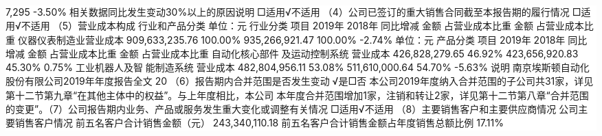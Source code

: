 7,295
-3.50%
相关数据同比发生变动30%以上的原因说明
□适用√不适用
（4）公司已签订的重大销售合同截至本报告期的履行情况
□适用√不适用
（5）营业成本构成
行业和产品分类
单位：元
行业分类
项目
2019年
2018年
同比增减
金额
占营业成本比重
金额
占营业成本比重
仪器仪表制造业营业成本
909,633,235.76
100.00%
935,266,921.47
100.00%
-2.74%
单位：元
产品分类
项目
2019年
2018年
同比增减
金额
占营业成本比重
金额
占营业成本比重
自动化核心部件
及运动控制系统
营业成本
426,828,279.65
46.92%
423,656,920.83
45.30%
0.75%
工业机器人及智
能制造系统
营业成本
482,804,956.11
53.08%
511,610,000.64
54.70%
-5.63%
说明
南京埃斯顿自动化股份有限公司2019年年度报告全文
20
（6）报告期内合并范围是否发生变动
√是□否
本公司2019年度纳入合并范围的子公司共31家，详见第十二节第九章“在其他主体中的权益”。与上年度相比，本公司
本年度合并范围增加1家，注销和转让2家，详见第十二节第八章“合并范围的变更”。（7）公司报告期内业务、产品或服务发生重大变化或调整有关情况
□适用√不适用
（8）主要销售客户和主要供应商情况
公司主要销售客户情况
前五名客户合计销售金额（元）
243,340,110.18
前五名客户合计销售金额占年度销售总额比例
17.11%